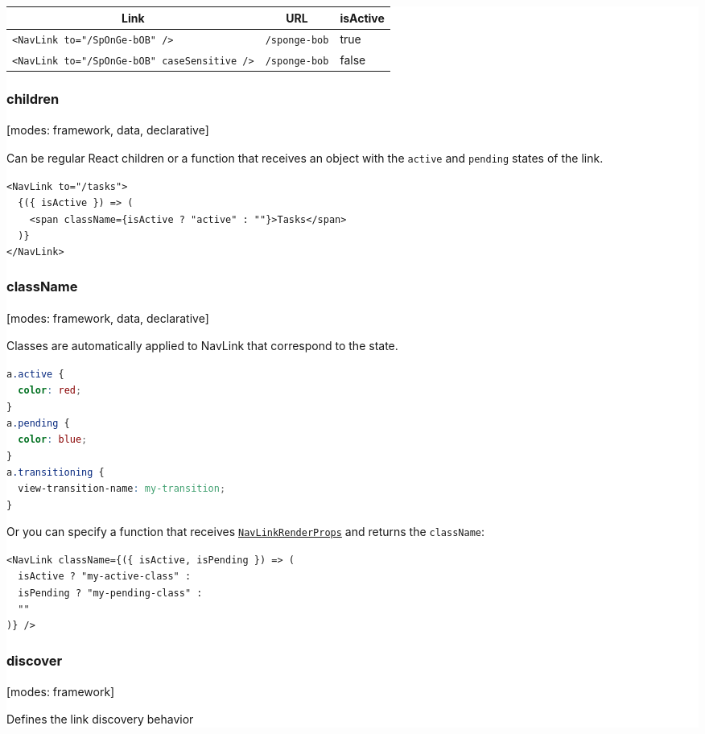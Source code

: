 | Link                                         | URL           | isActive |
| -------------------------------------------- | ------------- | -------- |
| `<NavLink to="/SpOnGe-bOB" />`               | `/sponge-bob` | true     |
| `<NavLink to="/SpOnGe-bOB" caseSensitive />` | `/sponge-bob` | false    |

### children

[modes: framework, data, declarative]

Can be regular React children or a function that receives an object with the
`active` and `pending` states of the link.

 ```tsx
 <NavLink to="/tasks">
   {({ isActive }) => (
     <span className={isActive ? "active" : ""}>Tasks</span>
   )}
 </NavLink>
 ```

### className

[modes: framework, data, declarative]

Classes are automatically applied to NavLink that correspond to the state.

```css
a.active {
  color: red;
}
a.pending {
  color: blue;
}
a.transitioning {
  view-transition-name: my-transition;
}
```

Or you can specify a function that receives [`NavLinkRenderProps`](https://api.reactrouter.com/v7/types/react_router.NavLinkRenderProps.html) and
returns the `className`:

```tsx
<NavLink className={({ isActive, isPending }) => (
  isActive ? "my-active-class" :
  isPending ? "my-pending-class" :
  ""
)} />
```

### discover

[modes: framework]

Defines the link discovery behavior
